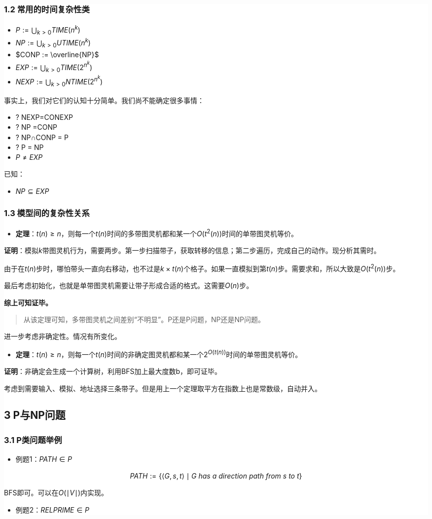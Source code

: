 
### 1.2 常用的时间复杂性类

- $P := \bigcup_{k>0}TIME(n^k)$
- $NP := \bigcup_{k>0}UTIME(n^k)$
- $CONP := \overline{NP}$
- $EXP := \bigcup_{k>0}TIME(2^{n^k})$
- $NEXP := \bigcup_{k>0}NTIME(2^{n^k})$

事实上，我们对它们的认知十分简单。我们尚不能确定很多事情：

- ? NEXP=CONEXP
- ? NP  =CONP
- ? NP$\cap$CONP = P
- ? P = NP
- $P\neq EXP$

已知：

* $NP\subseteq EXP$

### 1.3 模型间的复杂性关系

- **定理**：$t(n)\ge n$，则每一个$t(n)$时间的多带图灵机都和某一个$O(t^2(n))$时间的单带图灵机等价。

**证明**：模拟$k$带图灵机行为，需要两步。第一步扫描带子，获取转移的信息；第二步遍历，完成自己的动作。现分析其需时。

由于在$t(n)$步时，哪怕带头一直向右移动，也不过是$k\times t(n)$个格子。如果一直模拟到第$t(n)$步。需要求和，所以大致是$O(t^2(n))$步。

最后考虑初始化，也就是单带图灵机需要让带子形成合适的格式。这需要$O(n)$步。

**综上可知证毕。**

> 从该定理可知，多带图灵机之间差别“不明显”。P还是P问题，NP还是NP问题。

进一步考虑非确定性。情况有所变化。

- **定理**：$t(n)\ge n$，则每一个$t(n)$时间的非确定图灵机都和某一个$2^{O(t(n))}$时间的单带图灵机等价。

**证明**：非确定会生成一个计算树，利用BFS加上最大度数b，即可证毕。

考虑到需要输入、模拟、地址选择三条带子。但是用上一个定理取平方在指数上也是常数级，自动并入。



## 3 P与NP问题


### 3.1 P类问题举例

- 例题1：$PATH\in P$

$$
    PATH:=\{\langle G,s,t\rangle\mid G\ has\ a\ direction\ path\ from\ s\ to\ t\}
$$

BFS即可。可以在$O(\mid V\mid )$内实现。

- 例题2：$RELPRIME\in P$
